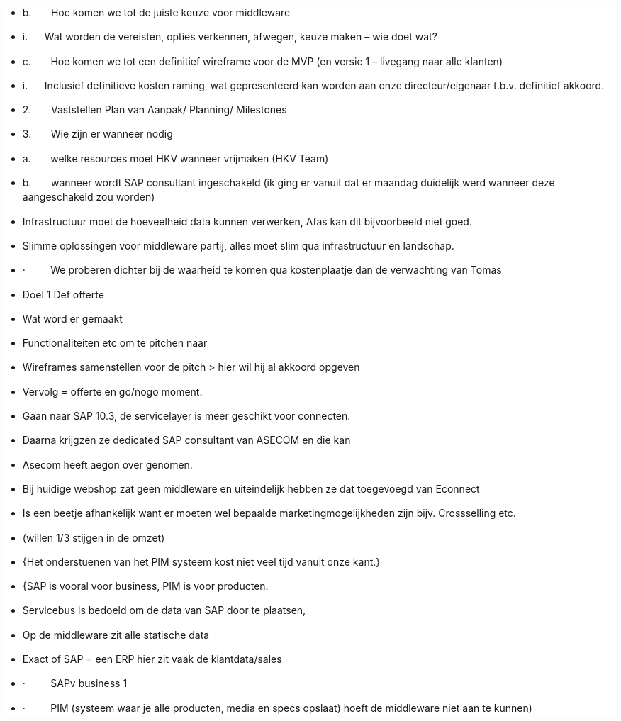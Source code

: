 - b.       Hoe komen we tot de juiste keuze voor middleware

- i.      Wat worden de vereisten, opties verkennen, afwegen, keuze maken – wie doet wat?

- c.       Hoe komen we tot een definitief wireframe voor de MVP (en versie 1 – livegang naar alle klanten)

- i.      Inclusief definitieve kosten raming, wat gepresenteerd kan worden aan onze directeur/eigenaar t.b.v. definitief akkoord.

- 2.       Vaststellen Plan van Aanpak/ Planning/ Milestones

- 3.       Wie zijn er wanneer nodig

- a.       welke resources moet HKV wanneer vrijmaken (HKV Team)

- b.       wanneer wordt SAP consultant ingeschakeld (ik ging er vanuit dat er maandag duidelijk werd wanneer deze aangeschakeld zou worden)

- Infrastructuur moet de hoeveelheid data kunnen verwerken, Afas kan dit bijvoorbeeld niet goed.

- Slimme oplossingen voor middleware partij, alles moet slim qua infrastructuur en landschap.

- ·         We proberen dichter bij de waarheid te komen qua kostenplaatje dan de verwachting van Tomas

- Doel 1 Def offerte

- Wat word er gemaakt

- Functionaliteiten etc om te pitchen naar

- Wireframes samenstellen voor de pitch > hier wil hij al akkoord opgeven

- Vervolg = offerte en go/nogo moment.

- Gaan naar SAP 10.3, de servicelayer is meer geschikt voor connecten.

- Daarna krijgzen ze dedicated SAP consultant van ASECOM en die kan

- Asecom heeft aegon over genomen.

- Bij huidige webshop zat geen middleware en uiteindelijk hebben ze dat toegevoegd van Econnect

- Is een beetje afhankelijk want er moeten wel bepaalde marketingmogelijkheden zijn bijv. Crossselling etc.

- (willen 1/3 stijgen in de omzet)

- {​Het onderstuenen van het PIM systeem kost niet veel tijd vanuit onze kant.}​

- {​SAP is vooral voor business, PIM is voor producten.

- Servicebus is bedoeld om de data van SAP door te plaatsen,

- Op de middleware zit alle statische data

- Exact of SAP = een ERP hier zit vaak de klantdata/sales

- ·         SAPv business 1

- ·         PIM (systeem waar je alle producten, media en specs opslaat) hoeft de middleware niet aan te kunnen)
